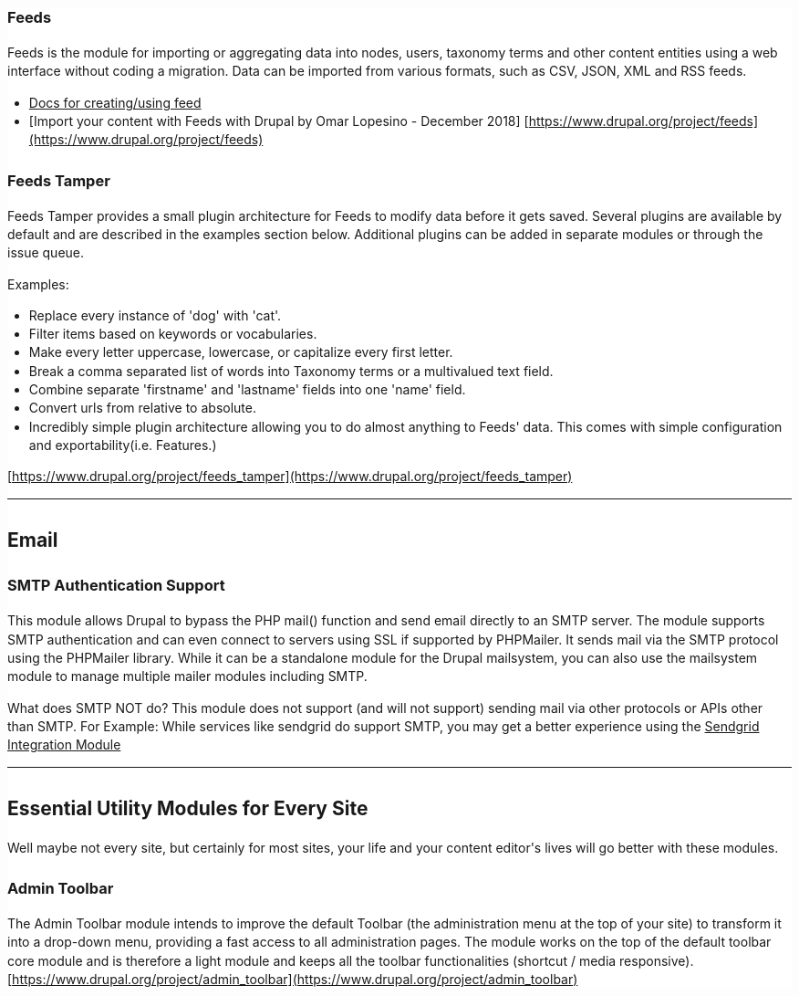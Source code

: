### Feeds

Feeds is the module for importing or aggregating data into nodes, users, taxonomy terms and other content entities using a web interface without coding a migration. Data can be imported from various formats, such as CSV, JSON, XML and RSS feeds.

- [Docs for creating/using feed](https://www.drupal.org/docs/8/modules/feeds/creating-and-editing-import-feeds)
- [Import your content with Feeds with Drupal by Omar Lopesino - December 2018]
[https://www.drupal.org/project/feeds](https://www.drupal.org/project/feeds)

### Feeds Tamper
Feeds Tamper provides a small plugin architecture for Feeds to modify data before it gets saved. Several plugins are available by default and are described in the examples section below. Additional plugins can be added in separate modules or through the issue queue.

Examples:
- Replace every instance of 'dog' with 'cat'.
- Filter items based on keywords or vocabularies.
- Make every letter uppercase, lowercase, or capitalize every first letter.
- Break a comma separated list of words into Taxonomy terms or a multivalued text field.
- Combine separate 'firstname' and 'lastname' fields into one 'name' field.
- Convert urls from relative to absolute.
- Incredibly simple plugin architecture allowing you to do almost anything to Feeds' data. This comes with simple configuration and exportability(i.e. Features.)

[https://www.drupal.org/project/feeds_tamper](https://www.drupal.org/project/feeds_tamper)

---
## Email

### SMTP Authentication Support

This module allows Drupal to bypass the PHP mail() function and send email directly to an SMTP server. The module supports SMTP authentication and can even connect to servers using SSL if supported by PHPMailer. It sends mail via the SMTP protocol using the PHPMailer library. While it can be a standalone module for the Drupal mailsystem, you can also use the mailsystem module to manage multiple mailer modules including SMTP.

What does SMTP NOT do? This module does not support (and will not support) sending mail via other protocols or APIs other than SMTP.  For Example: While services like sendgrid do support SMTP, you may get a better experience using the [Sendgrid Integration Module](https://www.drupal.org/project/sendgrid_integration)


---
## Essential Utility Modules for Every Site

Well maybe not every site, but certainly for most sites, your life and your content editor's lives will go better with these modules.

### Admin Toolbar
The Admin Toolbar module intends to improve the default Toolbar (the administration menu at the top of your site) to transform it into a drop-down menu, providing a fast access to all administration pages.
The module works on the top of the default toolbar core module and is therefore a light module and keeps all the toolbar functionalities (shortcut / media responsive).
[https://www.drupal.org/project/admin_toolbar](https://www.drupal.org/project/admin_toolbar)
